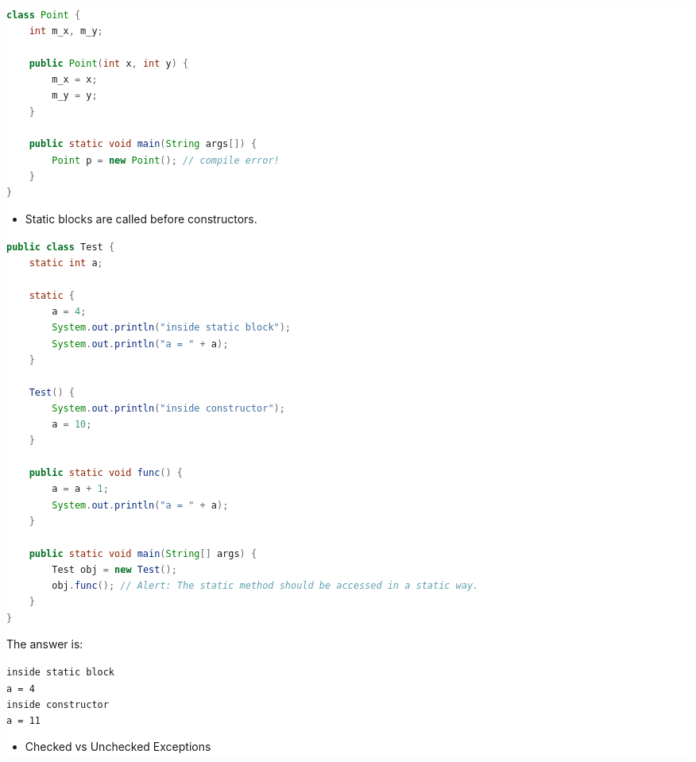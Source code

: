 ```java
class Point {
	int m_x, m_y;

	public Point(int x, int y) {
		m_x = x;
		m_y = y;
	}

	public static void main(String args[]) {
		Point p = new Point(); // compile error!
	}
}
```

- Static blocks are called before constructors.

```java
public class Test {
	static int a;

	static {
		a = 4;
		System.out.println("inside static block");
		System.out.println("a = " + a);
	}

	Test() {
		System.out.println("inside constructor");
		a = 10;
	}

	public static void func() {
		a = a + 1;
		System.out.println("a = " + a);
	}

	public static void main(String[] args) {
		Test obj = new Test();
		obj.func(); // Alert: The static method should be accessed in a static way.
	}
}
```

The answer is:

```
inside static block
a = 4
inside constructor
a = 11
```

- Checked vs Unchecked Exceptions
